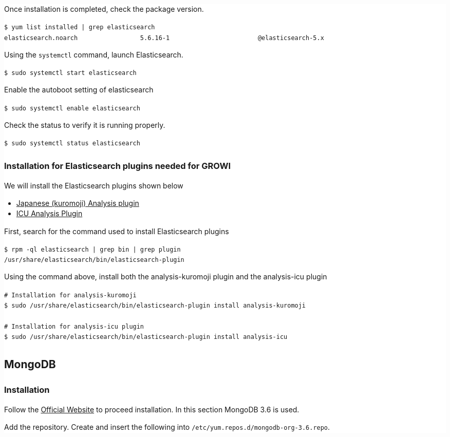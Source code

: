 Once installation is completed, check the package version.

```text
$ yum list installed | grep elasticsearch
elasticsearch.noarch                 5.6.16-1                        @elasticsearch-5.x
```

Using the `systemctl` command, launch Elasticsearch.

```text
$ sudo systemctl start elasticsearch
```

Enable the autoboot setting of elasticsearch

```text
$ sudo systemctl enable elasticsearch
```

Check the status to verify it is running properly.

```text
$ sudo systemctl status elasticsearch
```

### Installation for Elasticsearch plugins needed for GROWI

We will install the Elasticsearch plugins shown below

* [Japanese \(kuromoji\) Analysis plugin](https://www.elastic.co/guide/en/elasticsearch/plugins/current/analysis-kuromoji.html)
* [ICU Analysis Plugin](https://www.elastic.co/guide/en/elasticsearch/plugins/current/analysis-icu.html)

First, search for the command used to install Elasticsearch plugins

```text
$ rpm -ql elasticsearch | grep bin | grep plugin
/usr/share/elasticsearch/bin/elasticsearch-plugin
```

Using the command above, install both the analysis-kuromoji plugin and the analysis-icu plugin

```text
# Installation for analysis-kuromoji
$ sudo /usr/share/elasticsearch/bin/elasticsearch-plugin install analysis-kuromoji

# Installation for analysis-icu plugin
$ sudo /usr/share/elasticsearch/bin/elasticsearch-plugin install analysis-icu
```

## MongoDB

### Installation

Follow the [Official Website](https://docs.mongodb.com/v3.6/tutorial/install-mongodb-on-red-hat/) to proceed installation. In this section MongoDB 3.6 is used.

Add the repository. Create and insert the following into `/etc/yum.repos.d/mongodb-org-3.6.repo`.
